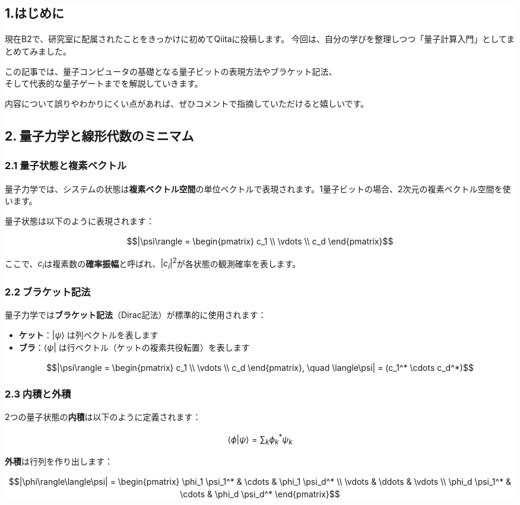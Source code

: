 ## 1.はじめに
現在B2で、研究室に配属されたことをきっかけに初めてQiitaに投稿します。
今回は、自分の学びを整理しつつ「量子計算入門」としてまとめてみました。

この記事では、量子コンピュータの基礎となる量子ビットの表現方法やブラケット記法、  
そして代表的な量子ゲートまでを解説していきます。

内容について誤りやわかりにくい点があれば、ぜひコメントで指摘していただけると嬉しいです。

## 2. 量子力学と線形代数のミニマム

### 2.1 量子状態と複素ベクトル

量子力学では、システムの状態は**複素ベクトル空間**の単位ベクトルで表現されます。1量子ビットの場合、2次元の複素ベクトル空間を使います。

量子状態は以下のように表現されます：

```math
|\psi\rangle = \begin{pmatrix}
c_1 \\
\vdots \\
c_d
\end{pmatrix}
```

ここで、$c_i$は複素数の**確率振幅**と呼ばれ、$|c_i|^2$が各状態の観測確率を表します。

### 2.2 ブラケット記法

量子力学では**ブラケット記法**（Dirac記法）が標準的に使用されます：

- **ケット**：$|\psi\rangle$ は列ベクトルを表します
- **ブラ**：$\langle\psi|$ は行ベクトル（ケットの複素共役転置）を表します

```math
|\psi\rangle = \begin{pmatrix}
c_1 \\
\vdots \\
c_d
\end{pmatrix}, \quad 
\langle\psi| = (c_1^* \cdots c_d^*)
```

### 2.3 内積と外積

2つの量子状態の**内積**は以下のように定義されます：

```math
\langle\phi|\psi\rangle = \sum_k \phi_k^* \psi_k
```

**外積**は行列を作り出します：

```math
|\phi\rangle\langle\psi| = \begin{pmatrix}
\phi_1 \psi_1^* & \cdots & \phi_1 \psi_d^* \\
\vdots & \ddots & \vdots \\
\phi_d \psi_1^* & \cdots & \phi_d \psi_d^*
\end{pmatrix}
```
